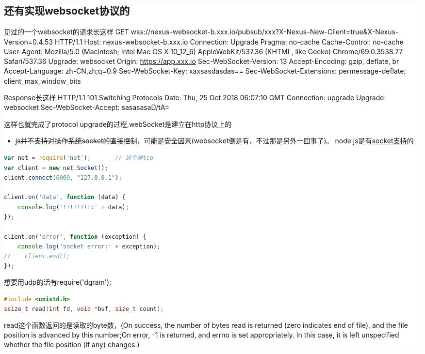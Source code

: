 ## 还有实现websocket协议的

见过的一个websocket的请求长这样
GET wss://nexus-websocket-b.xxx.io/pubsub/xxx?X-Nexus-New-Client=true&X-Nexus-Version=0.4.53 HTTP/1.1
Host: nexus-websocket-b.xxx.io
Connection: Upgrade
Pragma: no-cache
Cache-Control: no-cache
User-Agent: Mozilla/5.0 (Macintosh; Intel Mac OS X 10_12_6) AppleWebKit/537.36 (KHTML, like Gecko) Chrome/69.0.3538.77 Safari/537.36
Upgrade: websocket
Origin: https://app.xxx.io
Sec-WebSocket-Version: 13
Accept-Encoding: gzip, deflate, br
Accept-Language: zh-CN,zh;q=0.9
Sec-WebSocket-Key: xaxsasdasdas==
Sec-WebSocket-Extensions: permessage-deflate; client_max_window_bits

Response长这样
HTTP/1.1 101 Switching Protocols
Date: Thu, 25 Oct 2018 06:07:10 GMT
Connection: upgrade
Upgrade: websocket
Sec-WebSocket-Accept: sasasasaD/tA=

这样也就完成了protocol upgrade的过程,webSocket是建立在http协议上的


- <del>js并不支持对操作系统socket的直接控制</del>，可能是安全因素(websocket倒是有，不过那是另外一回事了)。
node js是有[socket支持](https://www.runoob.com/nodejs/nodejs-net-module.html)的
```js
var net = require('net');       // 这个是tcp             
var client = new net.Socket();                         
client.connect(6000, "127.0.0.1");                     

client.on('data', function (data) {                   
    console.log('!!!!!!!!:' + data);
});

client.on('error', function (exception) {            
    console.log('socket error:' + exception);
//    client.end();
});
```

想要用udp的话有require('dgram');


```c
#include <unistd.h>
ssize_t read(int fd, void *buf, size_t count);
```
read这个函数返回的是读取的byte数，(On success, the number of bytes read is returned (zero indicates end of file), and the file position is advanced by this number;On error, -1 is returned, and errno is set appropriately.  In this case, it is left unspecified whether the file position (if any) changes.)
